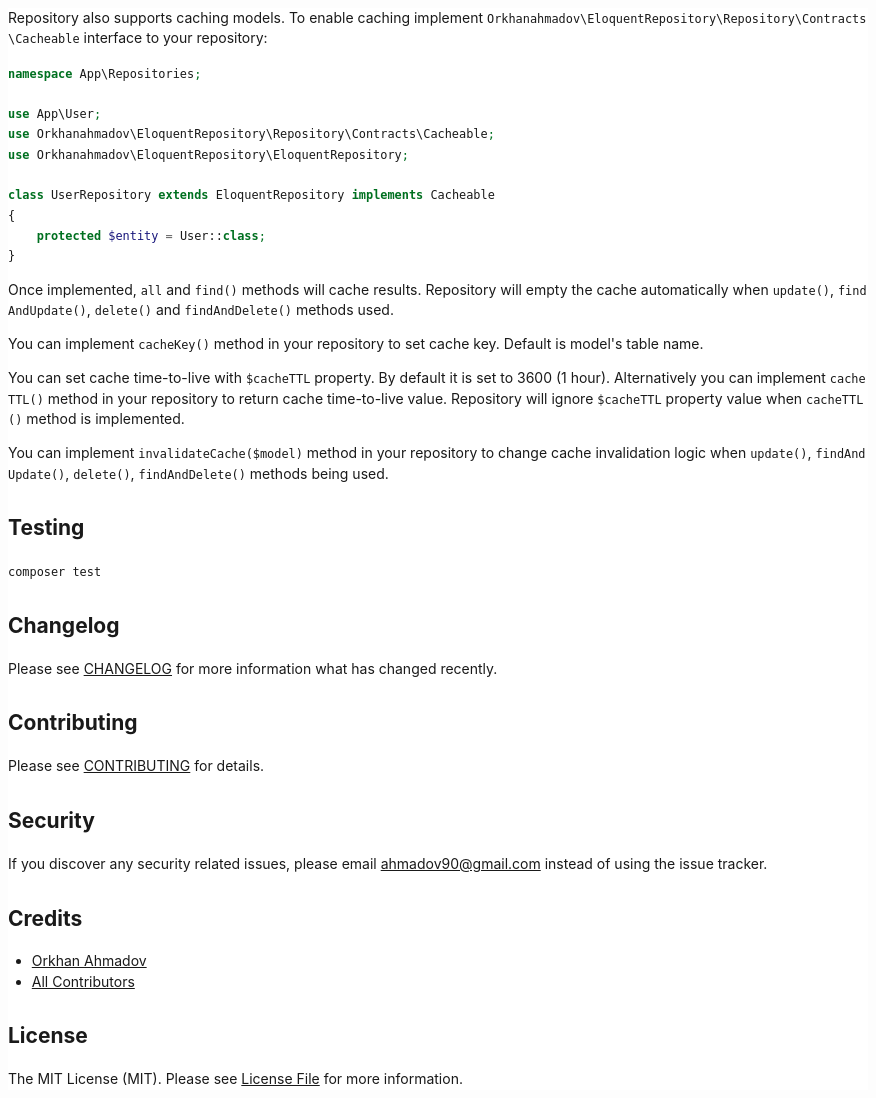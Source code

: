 Repository also supports caching models. To enable caching implement `Orkhanahmadov\EloquentRepository\Repository\Contracts\Cacheable` interface to your repository:

``` php
namespace App\Repositories;

use App\User;
use Orkhanahmadov\EloquentRepository\Repository\Contracts\Cacheable;
use Orkhanahmadov\EloquentRepository\EloquentRepository;

class UserRepository extends EloquentRepository implements Cacheable
{
    protected $entity = User::class;
}
```

Once implemented, `all` and `find()` methods will cache results.
Repository will empty the cache automatically when `update()`, `findAndUpdate()`, `delete()` and `findAndDelete()` methods used.

You can implement `cacheKey()` method in your repository to set cache key. Default is model's table name.

You can set cache time-to-live with `$cacheTTL` property. By default it is set to 3600 (1 hour).
Alternatively you can implement `cacheTTL()` method in your repository to return cache time-to-live value.
Repository will ignore `$cacheTTL` property value when `cacheTTL()` method is implemented.

You can implement `invalidateCache($model)` method in your repository to change cache invalidation logic when `update()`, `findAndUpdate()`, `delete()`, `findAndDelete()` methods being used.

## Testing

``` bash
composer test
```

## Changelog

Please see [CHANGELOG](CHANGELOG.md) for more information what has changed recently.

## Contributing

Please see [CONTRIBUTING](CONTRIBUTING.md) for details.

## Security

If you discover any security related issues, please email ahmadov90@gmail.com instead of using the issue tracker.

## Credits

- [Orkhan Ahmadov](https://github.com/orkhanahmadov)
- [All Contributors](../../contributors)

## License

The MIT License (MIT). Please see [License File](LICENSE.md) for more information.
